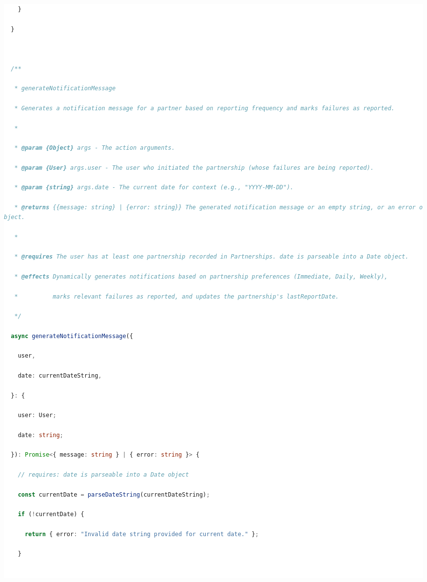 ```typescript
    }

  }

  

  /**

   * generateNotificationMessage

   * Generates a notification message for a partner based on reporting frequency and marks failures as reported.

   *

   * @param {Object} args - The action arguments.

   * @param {User} args.user - The user who initiated the partnership (whose failures are being reported).

   * @param {string} args.date - The current date for context (e.g., "YYYY-MM-DD").

   * @returns {{message: string} | {error: string}} The generated notification message or an empty string, or an error object.

   *

   * @requires The user has at least one partnership recorded in Partnerships. date is parseable into a Date object.

   * @effects Dynamically generates notifications based on partnership preferences (Immediate, Daily, Weekly),

   *          marks relevant failures as reported, and updates the partnership's lastReportDate.

   */

  async generateNotificationMessage({

    user,

    date: currentDateString,

  }: {

    user: User;

    date: string;

  }): Promise<{ message: string } | { error: string }> {

    // requires: date is parseable into a Date object

    const currentDate = parseDateString(currentDateString);

    if (!currentDate) {

      return { error: "Invalid date string provided for current date." };

    }

  

```